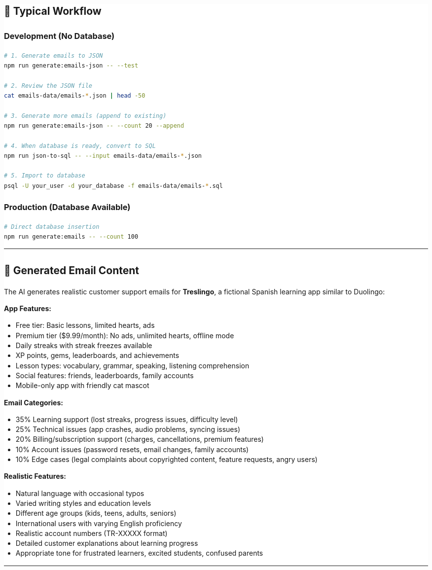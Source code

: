 
## 🔄 Typical Workflow

### Development (No Database)
```bash
# 1. Generate emails to JSON
npm run generate:emails-json -- --test

# 2. Review the JSON file
cat emails-data/emails-*.json | head -50

# 3. Generate more emails (append to existing)
npm run generate:emails-json -- --count 20 --append

# 4. When database is ready, convert to SQL
npm run json-to-sql -- --input emails-data/emails-*.json

# 5. Import to database
psql -U your_user -d your_database -f emails-data/emails-*.sql
```

### Production (Database Available)
```bash
# Direct database insertion
npm run generate:emails -- --count 100
```

---

## 🏢 Generated Email Content

The AI generates realistic customer support emails for **Treslingo**, a fictional Spanish learning app similar to Duolingo:

**App Features:**
- Free tier: Basic lessons, limited hearts, ads
- Premium tier ($9.99/month): No ads, unlimited hearts, offline mode
- Daily streaks with streak freezes available
- XP points, gems, leaderboards, and achievements
- Lesson types: vocabulary, grammar, speaking, listening comprehension
- Social features: friends, leaderboards, family accounts
- Mobile-only app with friendly cat mascot

**Email Categories:**
- 35% Learning support (lost streaks, progress issues, difficulty level)
- 25% Technical issues (app crashes, audio problems, syncing issues)
- 20% Billing/subscription support (charges, cancellations, premium features)
- 10% Account issues (password resets, email changes, family accounts)
- 10% Edge cases (legal complaints about copyrighted content, feature requests, angry users)

**Realistic Features:**
- Natural language with occasional typos
- Varied writing styles and education levels
- Different age groups (kids, teens, adults, seniors)
- International users with varying English proficiency
- Realistic account numbers (TR-XXXXX format)
- Detailed customer explanations about learning progress
- Appropriate tone for frustrated learners, excited students, confused parents

---